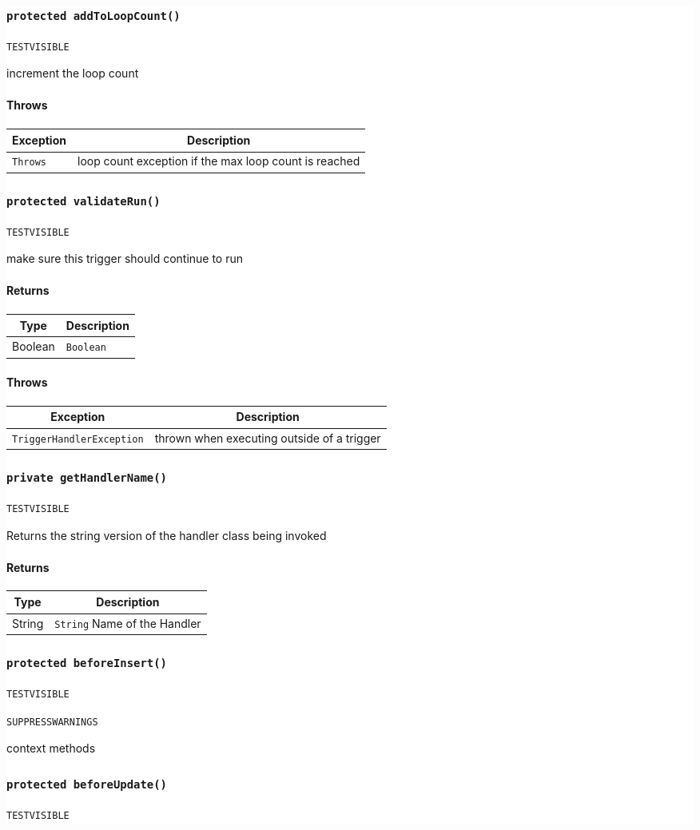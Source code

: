 ### `protected addToLoopCount()`

`TESTVISIBLE`

increment the loop count

#### Throws

|Exception|Description|
|---|---|
|`Throws`|loop count exception if the max loop count is reached|

### `protected validateRun()`

`TESTVISIBLE`

make sure this trigger should continue to run

#### Returns

|Type|Description|
|---|---|
|Boolean|`Boolean`|

#### Throws

|Exception|Description|
|---|---|
|`TriggerHandlerException`|thrown when executing outside of a trigger|

### `private getHandlerName()`

`TESTVISIBLE`

Returns the string version of the handler class being invoked

#### Returns

|Type|Description|
|---|---|
|String|`String` Name of the Handler|

### `protected beforeInsert()`

`TESTVISIBLE`

`SUPPRESSWARNINGS`

context methods

### `protected beforeUpdate()`

`TESTVISIBLE`
